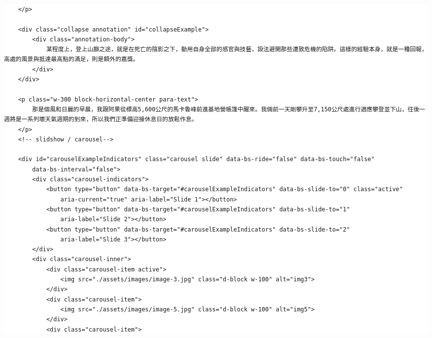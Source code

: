 		</p>

		<div class="collapse annotation" id="collapseExample">
			<div class="annotation-body">
				某程度上，登上山巔之途，就是在死亡的陰影之下，動用自身全部的感官與技藝，設法避開那些遭致危機的陷阱。這樣的經驗本身，就是一種回報，高處的風景與抵達最高點的滿足，則是額外的嘉獎。
			</div>
		</div>

		<p class="w-300 block-horizontal-center para-text">
			那是個風和日麗的早晨，我跟阿果從標高5,600公尺的馬卡魯峰前進基地營帳篷中醒來。我倆前一天剛攀升至7,150公尺處進行適應攀登並下山，往後一週將是一系列壞天氣週期的到來，所以我們正準備迎接休息日的放鬆作息。
		</p>
		<!-- slidshow / carousel-->

		<div id="carouselExampleIndicators" class="carousel slide" data-bs-ride="false" data-bs-touch="false"
			data-bs-interval="false">
			<div class="carousel-indicators">
				<button type="button" data-bs-target="#carouselExampleIndicators" data-bs-slide-to="0" class="active"
					aria-current="true" aria-label="Slide 1"></button>
				<button type="button" data-bs-target="#carouselExampleIndicators" data-bs-slide-to="1"
					aria-label="Slide 2"></button>
				<button type="button" data-bs-target="#carouselExampleIndicators" data-bs-slide-to="2"
					aria-label="Slide 3"></button>
			</div>
			<div class="carousel-inner">
				<div class="carousel-item active">
					<img src="./assets/images/image-3.jpg" class="d-block w-100" alt="img3">
				</div>
				<div class="carousel-item">
					<img src="./assets/images/image-5.jpg" class="d-block w-100" alt="img5">
				</div>
				<div class="carousel-item">